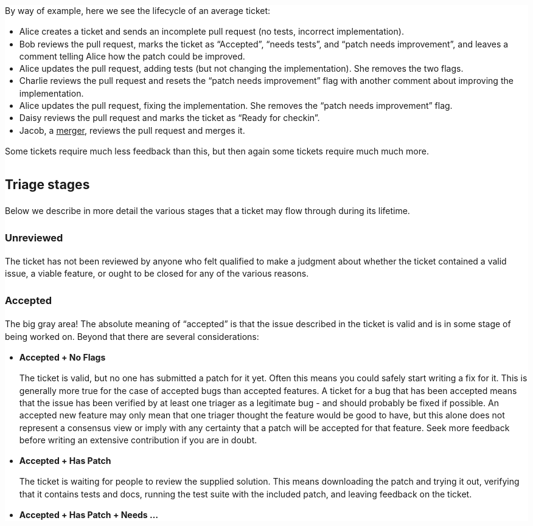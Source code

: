 By way of example, here we see the lifecycle of an average ticket:

* Alice creates a ticket and sends an incomplete pull request (no tests,
  incorrect implementation).
* Bob reviews the pull request, marks the ticket as “Accepted”, “needs tests”,
  and “patch needs improvement”, and leaves a comment telling Alice how the
  patch could be improved.
* Alice updates the pull request, adding tests (but not changing the
  implementation). She removes the two flags.
* Charlie reviews the pull request and resets the “patch needs improvement”
  flag with another comment about improving the implementation.
* Alice updates the pull request, fixing the implementation. She removes the
  “patch needs improvement” flag.
* Daisy reviews the pull request and marks the ticket as “Ready for checkin”.
* Jacob, a [merger](../organization.md#mergers-team), reviews the pull request and merges
  it.

Some tickets require much less feedback than this, but then again some tickets
require much much more.

<a id="triage-stages"></a>

## Triage stages

Below we describe in more detail the various stages that a ticket may flow
through during its lifetime.

### Unreviewed

The ticket has not been reviewed by anyone who felt qualified to make a
judgment about whether the ticket contained a valid issue, a viable feature,
or ought to be closed for any of the various reasons.

### Accepted

The big gray area! The absolute meaning of “accepted” is that the issue
described in the ticket is valid and is in some stage of being worked on.
Beyond that there are several considerations:

* **Accepted + No Flags**

  The ticket is valid, but no one has submitted a patch for it yet. Often this
  means you could safely start writing a fix for it. This is generally more
  true for the case of accepted bugs than accepted features. A ticket for a bug
  that has been accepted means that the issue has been verified by at least one
  triager as a legitimate bug - and should probably be fixed if possible. An
  accepted new feature may only mean that one triager thought the feature would
  be good to have, but this alone does not represent a consensus view or imply
  with any certainty that a patch will be accepted for that feature. Seek more
  feedback before writing an extensive contribution if you are in doubt.
* **Accepted + Has Patch**

  The ticket is waiting for people to review the supplied solution. This means
  downloading the patch and trying it out, verifying that it contains tests
  and docs, running the test suite with the included patch, and leaving
  feedback on the ticket.
* **Accepted + Has Patch + Needs …**
